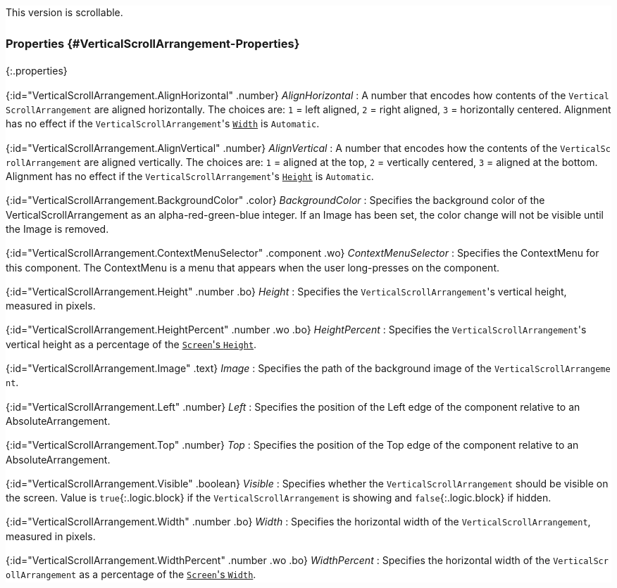  This version is scrollable.



### Properties  {#VerticalScrollArrangement-Properties}

{:.properties}

{:id="VerticalScrollArrangement.AlignHorizontal" .number} *AlignHorizontal*
: A number that encodes how contents of the `VerticalScrollArrangement` are aligned horizontally. The choices
 are: `1` = left aligned, `2` = right aligned, `3` = horizontally centered. Alignment has no
 effect if the `VerticalScrollArrangement`'s [`Width`](#VerticalScrollArrangement.Width) is `Automatic`.

{:id="VerticalScrollArrangement.AlignVertical" .number} *AlignVertical*
: A number that encodes how the contents of the `VerticalScrollArrangement` are aligned vertically. The choices
 are: `1` = aligned at the top, `2` = vertically centered, `3` = aligned at the bottom.
 Alignment has no effect if the `VerticalScrollArrangement`'s [`Height`](#VerticalScrollArrangement.Height) is `Automatic`.

{:id="VerticalScrollArrangement.BackgroundColor" .color} *BackgroundColor*
: Specifies the background color of the VerticalScrollArrangement as an alpha-red-green-blue
 integer.  If an Image has been set, the color change will not be visible
 until the Image is removed.

{:id="VerticalScrollArrangement.ContextMenuSelector" .component .wo} *ContextMenuSelector*
: Specifies the ContextMenu for this component.  The ContextMenu is a menu that appears when the user long-presses on the component.

{:id="VerticalScrollArrangement.Height" .number .bo} *Height*
: Specifies the `VerticalScrollArrangement`'s vertical height, measured in pixels.

{:id="VerticalScrollArrangement.HeightPercent" .number .wo .bo} *HeightPercent*
: Specifies the `VerticalScrollArrangement`'s vertical height as a percentage
 of the [`Screen`'s `Height`](userinterface.html#Screen.Height).

{:id="VerticalScrollArrangement.Image" .text} *Image*
: Specifies the path of the background image of the `VerticalScrollArrangement`.

{:id="VerticalScrollArrangement.Left" .number} *Left*
: Specifies the position of the Left edge of the component relative to an
 AbsoluteArrangement.

{:id="VerticalScrollArrangement.Top" .number} *Top*
: Specifies the position of the Top edge of the component relative to an
 AbsoluteArrangement.

{:id="VerticalScrollArrangement.Visible" .boolean} *Visible*
: Specifies whether the `VerticalScrollArrangement` should be visible on the screen.  Value is `true`{:.logic.block}
 if the `VerticalScrollArrangement` is showing and `false`{:.logic.block} if hidden.

{:id="VerticalScrollArrangement.Width" .number .bo} *Width*
: Specifies the horizontal width of the `VerticalScrollArrangement`, measured in pixels.

{:id="VerticalScrollArrangement.WidthPercent" .number .wo .bo} *WidthPercent*
: Specifies the horizontal width of the `VerticalScrollArrangement` as a percentage
 of the [`Screen`'s `Width`](userinterface.html#Screen.Width).
